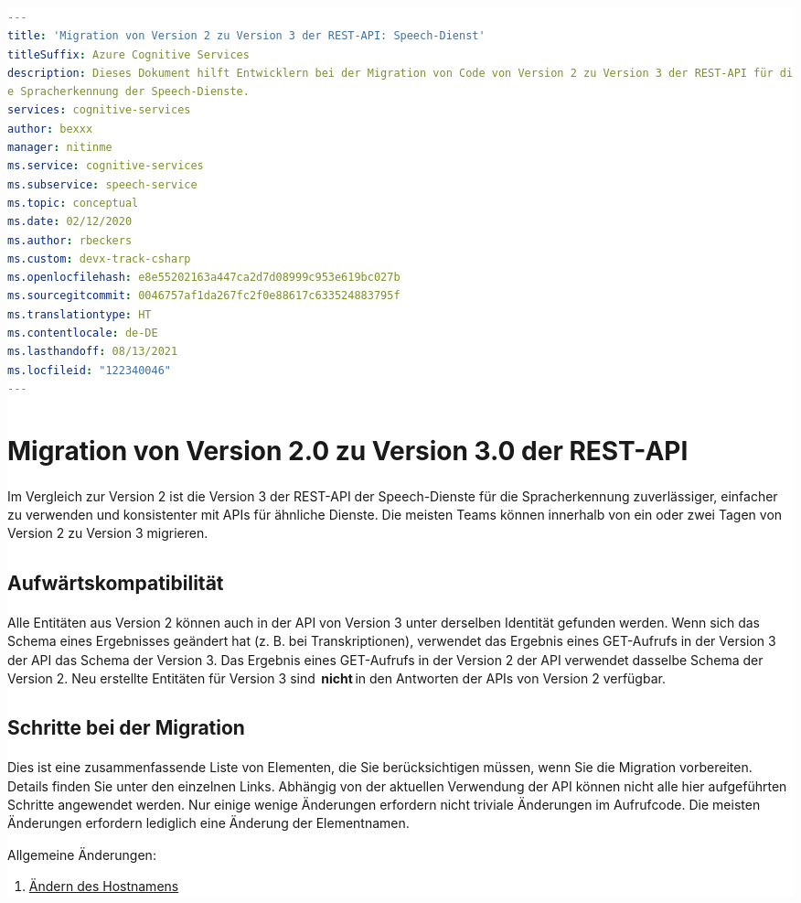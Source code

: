 ```yaml
---
title: 'Migration von Version 2 zu Version 3 der REST-API: Speech-Dienst'
titleSuffix: Azure Cognitive Services
description: Dieses Dokument hilft Entwicklern bei der Migration von Code von Version 2 zu Version 3 der REST-API für die Spracherkennung der Speech-Dienste.
services: cognitive-services
author: bexxx
manager: nitinme
ms.service: cognitive-services
ms.subservice: speech-service
ms.topic: conceptual
ms.date: 02/12/2020
ms.author: rbeckers
ms.custom: devx-track-csharp
ms.openlocfilehash: e8e55202163a447ca2d7d08999c953e619bc027b
ms.sourcegitcommit: 0046757af1da267fc2f0e88617c633524883795f
ms.translationtype: HT
ms.contentlocale: de-DE
ms.lasthandoff: 08/13/2021
ms.locfileid: "122340046"
---
```

# <a name="migrate-code-from-v20-to-v30-of-the-rest-api"></a>Migration von Version 2.0 zu Version 3.0 der REST-API

Im Vergleich zur Version 2 ist die Version 3 der REST-API der Speech-Dienste für die Spracherkennung zuverlässiger, einfacher zu verwenden und konsistenter mit APIs für ähnliche Dienste. Die meisten Teams können innerhalb von ein oder zwei Tagen von Version 2 zu Version 3 migrieren.

## <a name="forward-compatibility"></a>Aufwärtskompatibilität

Alle Entitäten aus Version 2 können auch in der API von Version 3 unter derselben Identität gefunden werden. Wenn sich das Schema eines Ergebnisses geändert hat (z. B. bei Transkriptionen), verwendet das Ergebnis eines GET-Aufrufs in der Version 3 der API das Schema der Version 3. Das Ergebnis eines GET-Aufrufs in der Version 2 der API verwendet dasselbe Schema der Version 2. Neu erstellte Entitäten für Version 3 sind  **nicht** in den Antworten der APIs von Version 2 verfügbar. 

## <a name="migration-steps"></a>Schritte bei der Migration

Dies ist eine zusammenfassende Liste von Elementen, die Sie berücksichtigen müssen, wenn Sie die Migration vorbereiten. Details finden Sie unter den einzelnen Links. Abhängig von der aktuellen Verwendung der API können nicht alle hier aufgeführten Schritte angewendet werden. Nur einige wenige Änderungen erfordern nicht triviale Änderungen im Aufrufcode. Die meisten Änderungen erfordern lediglich eine Änderung der Elementnamen. 

Allgemeine Änderungen: 

1. [Ändern des Hostnamens](#host-name-changes)
